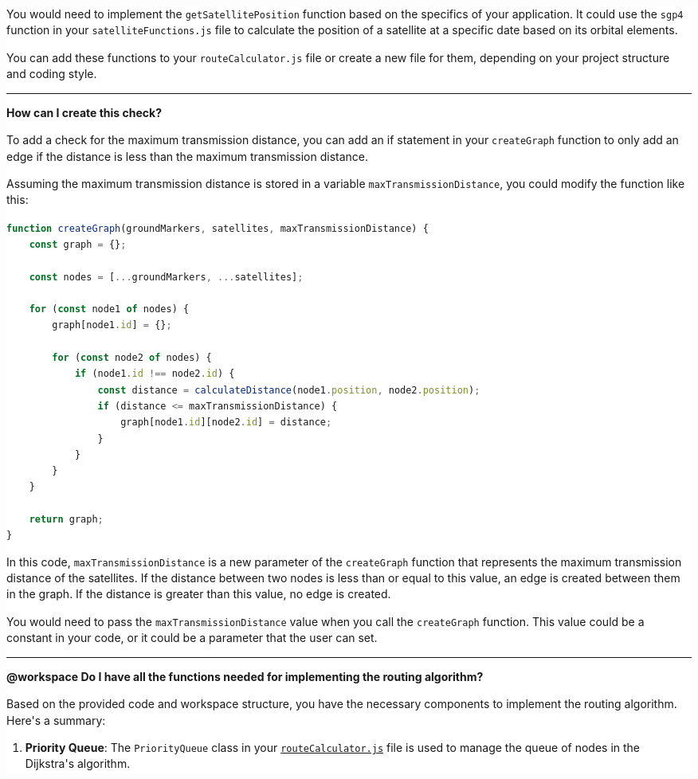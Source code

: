 You would need to implement the `getSatellitePosition` function based on the specifics of your application. It could use the `sgp4` function in your `satelliteFunctions.js` file to calculate the position of a satellite at a specific date based on its orbital elements.

You can add these functions to your `routeCalculator.js` file or create a new file for them, depending on your project structure and coding style.

-----------------------------------
**How can I create this check?**

To add a check for the maximum transmission distance, you can add an if statement in your `createGraph` function to only add an edge if the distance is less than the maximum transmission distance. 

Assuming the maximum transmission distance is stored in a variable `maxTransmissionDistance`, you could modify the function like this:

```javascript
function createGraph(groundMarkers, satellites, maxTransmissionDistance) {
    const graph = {};

    const nodes = [...groundMarkers, ...satellites];

    for (const node1 of nodes) {
        graph[node1.id] = {};

        for (const node2 of nodes) {
            if (node1.id !== node2.id) {
                const distance = calculateDistance(node1.position, node2.position);
                if (distance <= maxTransmissionDistance) {
                    graph[node1.id][node2.id] = distance;
                }
            }
        }
    }

    return graph;
}
```

In this code, `maxTransmissionDistance` is a new parameter of the `createGraph` function that represents the maximum transmission distance of the satellites. If the distance between two nodes is less than or equal to this value, an edge is created between them in the graph. If the distance is greater than this value, no edge is created.

You would need to pass the `maxTransmissionDistance` value when you call the `createGraph` function. This value could be a constant in your code, or it could be a parameter that the user can set.

-----------------------------------

**@workspace Do I have all the functions needed for implementing the routing algorithm?**

Based on the provided code and workspace structure, you have the necessary components to implement the routing algorithm. Here's a summary:

1. **Priority Queue**: The `PriorityQueue` class in your [`routeCalculator.js`](command:_github.copilot.openSymbolInFile?%5B%22routeCalculator.js%22%2C%22routeCalculator.js%22%5D "routeCalculator.js") file is used to manage the queue of nodes in the Dijkstra's algorithm.
